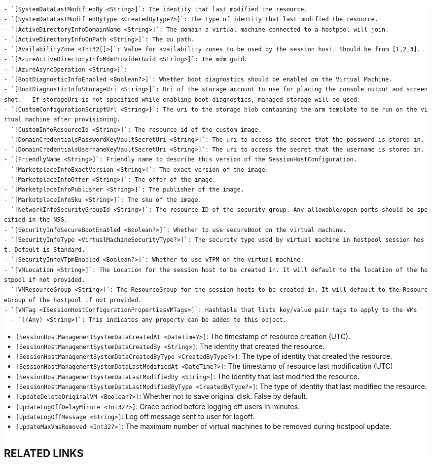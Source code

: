     - `[SystemDataLastModifiedBy <String>]`: The identity that last modified the resource.
    - `[SystemDataLastModifiedByType <CreatedByType?>]`: The type of identity that last modified the resource.
    - `[ActiveDirectoryInfoDomainName <String>]`: The domain a virtual machine connected to a hostpool will join.
    - `[ActiveDirectoryInfoOuPath <String>]`: The ou path.
    - `[AvailabilityZone <Int32[]>]`: Value for availability zones to be used by the session host. Should be from [1,2,3].
    - `[AzureActiveDirectoryInfoMdmProviderGuid <String>]`: The mdm guid.
    - `[AzureAsyncOperation <String>]`: 
    - `[BootDiagnosticInfoEnabled <Boolean?>]`: Whether boot diagnostics should be enabled on the Virtual Machine.
    - `[BootDiagnosticInfoStorageUri <String>]`: Uri of the storage account to use for placing the console output and screenshot.   If storageUri is not specified while enabling boot diagnostics, managed storage will be used.
    - `[CustomConfigurationScriptUrl <String>]`: The uri to the storage blob containing the arm template to be run on the virtual machine after provisioning.
    - `[CustomInfoResourceId <String>]`: The resource id of the custom image.
    - `[DomainCredentialsPasswordKeyVaultSecretUri <String>]`: The uri to access the secret that the password is stored in.
    - `[DomainCredentialsUsernameKeyVaultSecretUri <String>]`: The uri to access the secret that the username is stored in.
    - `[FriendlyName <String>]`: Friendly name to describe this version of the SessionHostConfiguration.
    - `[MarketplaceInfoExactVersion <String>]`: The exact version of the image.
    - `[MarketplaceInfoOffer <String>]`: The offer of the image.
    - `[MarketplaceInfoPublisher <String>]`: The publisher of the image.
    - `[MarketplaceInfoSku <String>]`: The sku of the image.
    - `[NetworkInfoSecurityGroupId <String>]`: The resource ID of the security group. Any allowable/open ports should be specified in the NSG.
    - `[SecurityInfoSecureBootEnabled <Boolean?>]`: Whether to use secureBoot on the virtual machine.
    - `[SecurityInfoType <VirtualMachineSecurityType?>]`: The security type used by virtual machine in hostpool session host. Default is Standard.
    - `[SecurityInfoVTpmEnabled <Boolean?>]`: Whether to use vTPM on the virtual machine.
    - `[VMLocation <String>]`: The Location for the session host to be created in. It will default to the location of the hostpool if not provided.
    - `[VMResourceGroup <String>]`: The ResourceGroup for the session hosts to be created in. It will default to the ResourceGroup of the hostpool if not provided.
    - `[VMTag <ISessionHostConfigurationPropertiesVMTags>]`: Hashtable that lists key/value pair tags to apply to the VMs
      - `[(Any) <String>]`: This indicates any property can be added to this object.
  - `[SessionHostManagementSystemDataCreatedAt <DateTime?>]`: The timestamp of resource creation (UTC).
  - `[SessionHostManagementSystemDataCreatedBy <String>]`: The identity that created the resource.
  - `[SessionHostManagementSystemDataCreatedByType <CreatedByType?>]`: The type of identity that created the resource.
  - `[SessionHostManagementSystemDataLastModifiedAt <DateTime?>]`: The timestamp of resource last modification (UTC)
  - `[SessionHostManagementSystemDataLastModifiedBy <String>]`: The identity that last modified the resource.
  - `[SessionHostManagementSystemDataLastModifiedByType <CreatedByType?>]`: The type of identity that last modified the resource.
  - `[UpdateDeleteOriginalVM <Boolean?>]`: Whether not to save original disk. False by default.
  - `[UpdateLogOffDelayMinute <Int32?>]`: Grace period before logging off users in minutes.
  - `[UpdateLogOffMessage <String>]`: Log off message sent to user for logoff.
  - `[UpdateMaxVmsRemoved <Int32?>]`: The maximum number of virtual machines to be removed during hostpool update.

## RELATED LINKS

